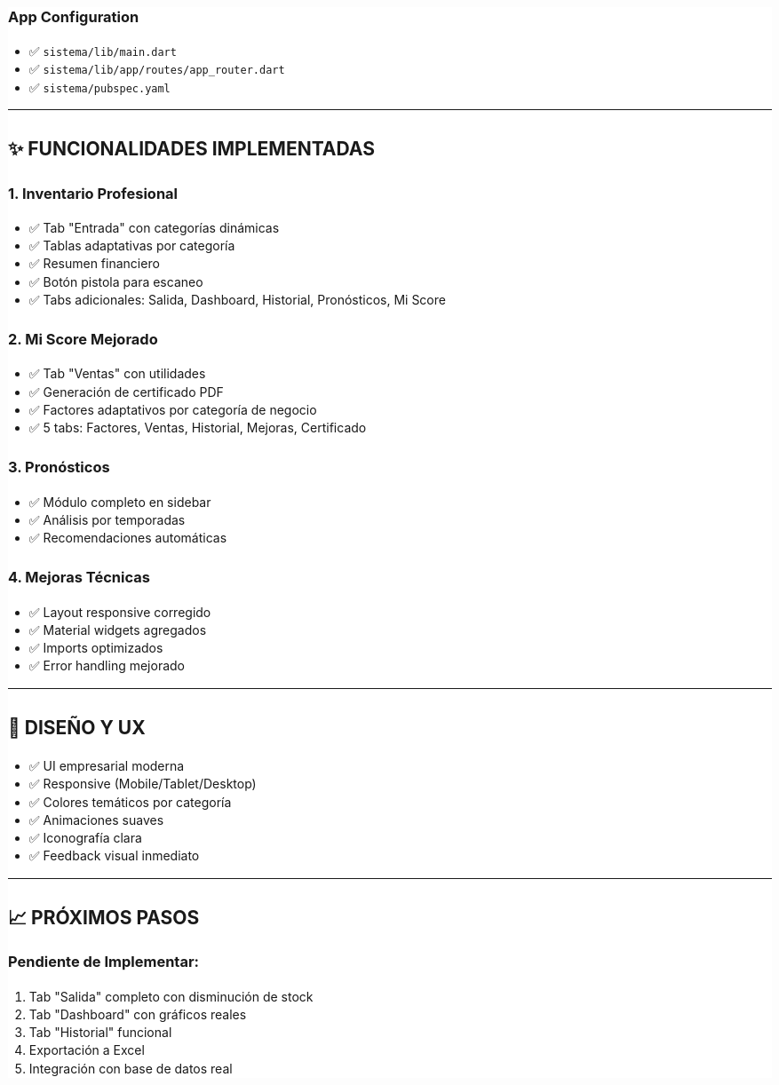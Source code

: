 ### App Configuration
- ✅ `sistema/lib/main.dart`
- ✅ `sistema/lib/app/routes/app_router.dart`
- ✅ `sistema/pubspec.yaml`

---

## ✨ FUNCIONALIDADES IMPLEMENTADAS

### 1. Inventario Profesional
- ✅ Tab "Entrada" con categorías dinámicas
- ✅ Tablas adaptativas por categoría
- ✅ Resumen financiero
- ✅ Botón pistola para escaneo
- ✅ Tabs adicionales: Salida, Dashboard, Historial, Pronósticos, Mi Score

### 2. Mi Score Mejorado
- ✅ Tab "Ventas" con utilidades
- ✅ Generación de certificado PDF
- ✅ Factores adaptativos por categoría de negocio
- ✅ 5 tabs: Factores, Ventas, Historial, Mejoras, Certificado

### 3. Pronósticos
- ✅ Módulo completo en sidebar
- ✅ Análisis por temporadas
- ✅ Recomendaciones automáticas

### 4. Mejoras Técnicas
- ✅ Layout responsive corregido
- ✅ Material widgets agregados
- ✅ Imports optimizados
- ✅ Error handling mejorado

---

## 🎨 DISEÑO Y UX

- ✅ UI empresarial moderna
- ✅ Responsive (Mobile/Tablet/Desktop)
- ✅ Colores temáticos por categoría
- ✅ Animaciones suaves
- ✅ Iconografía clara
- ✅ Feedback visual inmediato

---

## 📈 PRÓXIMOS PASOS

### Pendiente de Implementar:
1. Tab "Salida" completo con disminución de stock
2. Tab "Dashboard" con gráficos reales
3. Tab "Historial" funcional
4. Exportación a Excel
5. Integración con base de datos real
